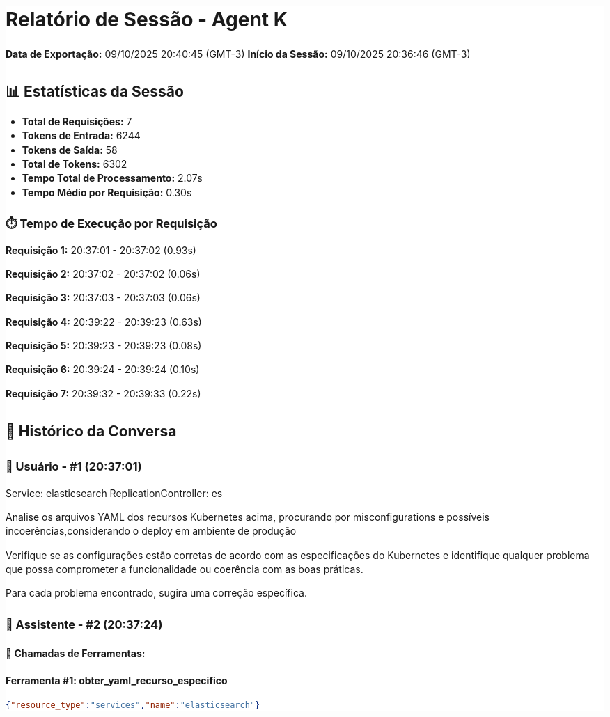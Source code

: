 # Relatório de Sessão - Agent K

**Data de Exportação:** 09/10/2025 20:40:45 (GMT-3)
**Início da Sessão:** 09/10/2025 20:36:46 (GMT-3)

## 📊 Estatísticas da Sessão

- **Total de Requisições:** 7
- **Tokens de Entrada:** 6244
- **Tokens de Saída:** 58
- **Total de Tokens:** 6302
- **Tempo Total de Processamento:** 2.07s
- **Tempo Médio por Requisição:** 0.30s

### ⏱️ Tempo de Execução por Requisição

**Requisição 1:** 20:37:01 - 20:37:02 (0.93s)

**Requisição 2:** 20:37:02 - 20:37:02 (0.06s)

**Requisição 3:** 20:37:03 - 20:37:03 (0.06s)

**Requisição 4:** 20:39:22 - 20:39:23 (0.63s)

**Requisição 5:** 20:39:23 - 20:39:23 (0.08s)

**Requisição 6:** 20:39:24 - 20:39:24 (0.10s)

**Requisição 7:** 20:39:32 - 20:39:33 (0.22s)


## 💬 Histórico da Conversa

### 👤 Usuário - #1 (20:37:01)

Service: elasticsearch
ReplicationController: es

Analise os arquivos YAML dos recursos Kubernetes acima, procurando por misconfigurations e possíveis incoerências,considerando o deploy em ambiente de produção

Verifique se as configurações estão corretas de acordo com as especificações do Kubernetes e identifique qualquer problema que possa comprometer a funcionalidade ou coerência com as boas práticas.

Para cada problema encontrado, sugira uma correção específica.

### 🤖 Assistente - #2 (20:37:24)


#### 🔧 Chamadas de Ferramentas:

**Ferramenta #1: obter_yaml_recurso_especifico**

```json
{"resource_type":"services","name":"elasticsearch"}
```
